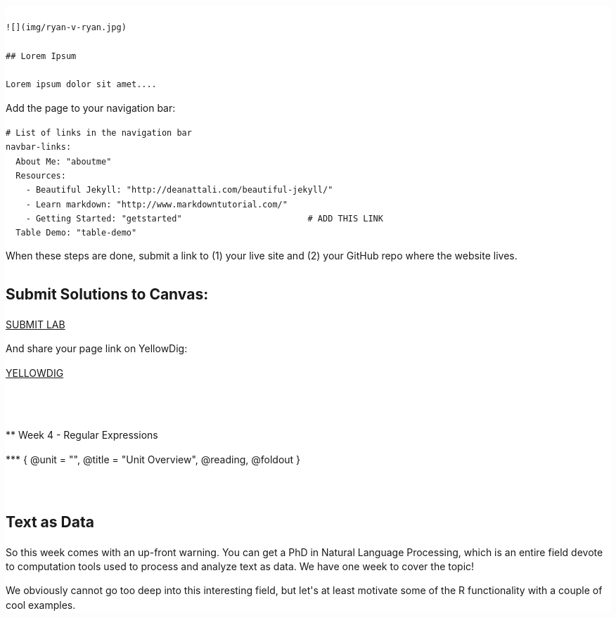 ```

![](img/ryan-v-ryan.jpg)  

## Lorem Ipsum

Lorem ipsum dolor sit amet....
```

Add the page to your navigation bar: 

```
# List of links in the navigation bar
navbar-links:
  About Me: "aboutme"
  Resources:
    - Beautiful Jekyll: "http://deanattali.com/beautiful-jekyll/"
    - Learn markdown: "http://www.markdowntutorial.com/"
    - Getting Started: "getstarted"                         # ADD THIS LINK
  Table Demo: "table-demo"
```

When these steps are done, submit a link to (1) your live site and (2) your GitHub repo where the website lives. 

## Submit Solutions to Canvas:

<a class="uk-button uk-button-primary" href="{{page.canvas.assignment_url}}">SUBMIT LAB</a>

And share your page link on YellowDig: 

<a class="uk-button uk-button-primary" href="{{page.canvas.yellowdig_url}}">YELLOWDIG</a>

<br>
<br>









** Week 4 - Regular Expressions 



*** { @unit = "", @title = "Unit Overview", @reading, @foldout }

<br>

## Text as Data

So this week comes with an up-front warning. You can get a PhD in Natural Language Processing, which is an entire field devote to computation tools used to process and analyze text as data. We have one week to cover the topic!

We obviously cannot go too deep into this interesting field, but let's at least motivate some of the R functionality with a couple of cool examples. 

